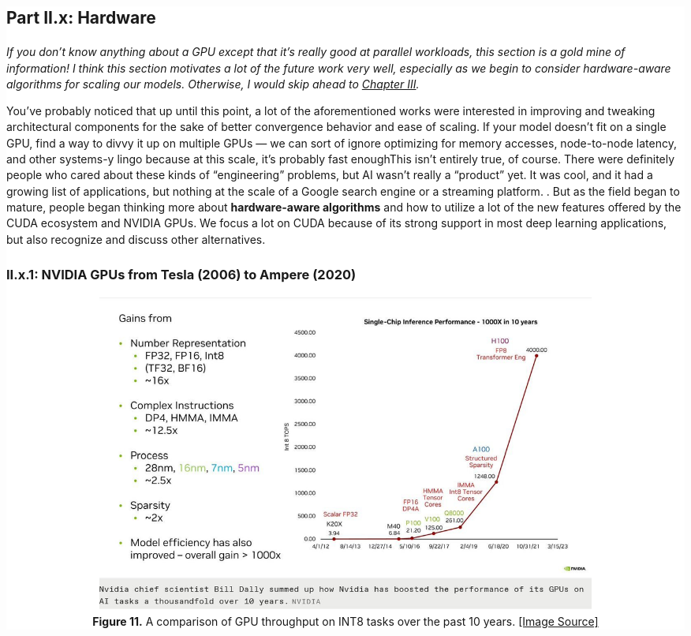 ## Part II.x: Hardware

_If you don’t know anything about a GPU except that it’s really good at parallel workloads, this section is a gold mine of information! I think this section motivates a lot of the future work very well, especially as we begin to consider hardware-aware algorithms for scaling our models. Otherwise, I would skip ahead to [Chapter III](#part-iii-the-era-of-scale-till-we-fail-2020-now)._

You’ve probably noticed that up until this point, a lot of the aforementioned works were interested in improving and tweaking architectural components for the sake of better convergence behavior and ease of scaling. If your model doesn’t fit on a single GPU, find a way to divvy it up on multiple GPUs — we can sort of ignore optimizing for memory accesses, node-to-node latency, and other systems-y lingo because at this scale, it’s probably fast enough<d-footnote>This isn’t entirely true, of course. There were definitely people who cared about these kinds of “engineering” problems, but AI wasn’t really a “product” yet. It was cool, and it had a growing list of applications, but nothing at the scale of a Google search engine or a streaming platform. </d-footnote>. But as the field began to mature, people began thinking more about **hardware-aware algorithms** and how to utilize a lot of the new features offered by the CUDA ecosystem and NVIDIA GPUs. We focus a lot on CUDA because of its strong support in most deep learning applications, but also recognize and discuss other alternatives.

### II.x.1: NVIDIA GPUs from Tesla (2006) to Ampere (2020)

<figure>
<center>
    <img src="/assets/img/efficient_dl/11.png" style="width:80%" alt="CUDA.">
    <figcaption><b>Figure 11.</b> A comparison of GPU throughput on INT8 tasks over the past 10 years. <a href="https://www.linkedin.com/posts/haiyongw_the-1000-times-increase-in-nvidia-gpu-performance-activity-7110666027297869826-LIMv">[Image Source]</a> </figcaption>
</center>
</figure>
